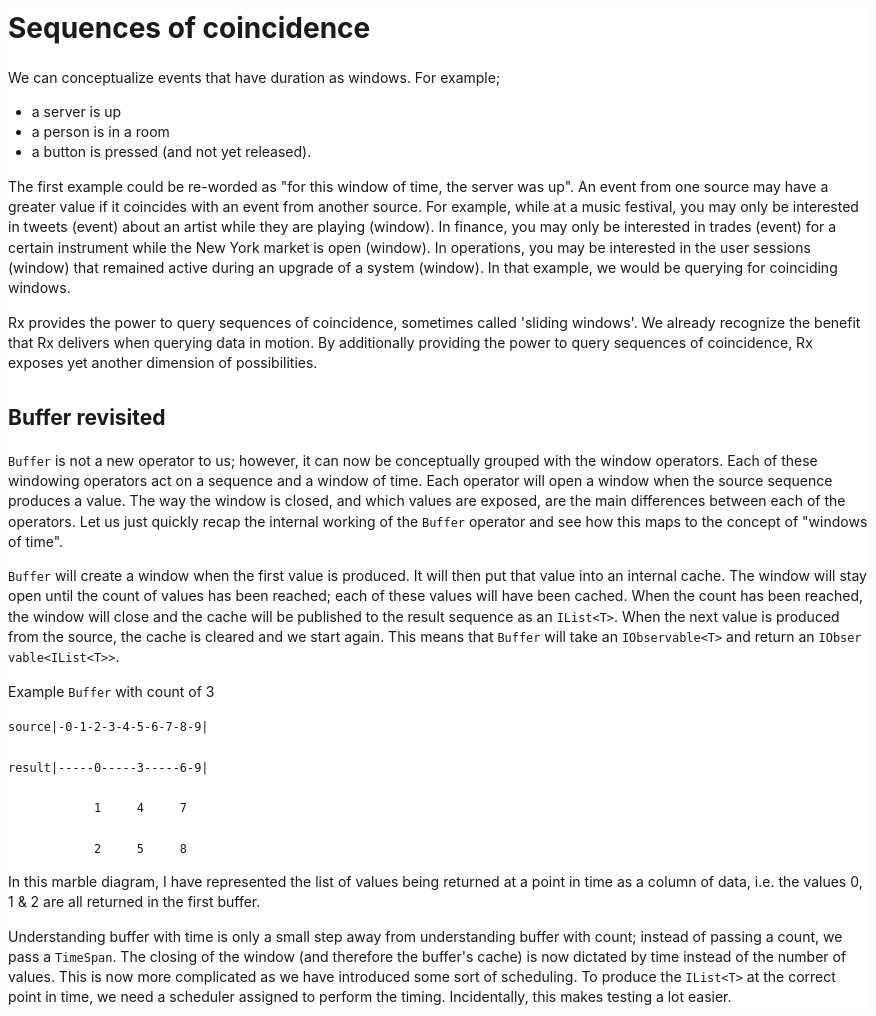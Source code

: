 # Sequences of coincidence

We can conceptualize events that have duration as windows. For example;

* a server is up
* a person is in a room
* a button is pressed (and not yet released).

The first example could be re-worded as "for this window of time, the server was up". An event from one source may have a greater value if it coincides with an event from another source. For example, while at a music festival, you may only be interested in tweets (event) about an artist while they are playing (window). In finance, you may only be interested in trades (event) for a certain instrument while the New York market is open (window). In operations, you may be interested in the user sessions (window) that remained active during an upgrade of a system (window). In that example, we would be querying for coinciding windows.

Rx provides the power to query sequences of coincidence, sometimes called 'sliding windows'. We already recognize the benefit that Rx delivers when querying data in motion. By additionally providing the power to query sequences of coincidence, Rx exposes yet another dimension of possibilities.

## Buffer revisited

`Buffer` is not a new operator to us; however, it can now be conceptually grouped with the window operators. Each of these windowing operators act on a sequence and a window of time. Each operator will open a window when the source sequence produces a value. The way the window is closed, and which values are exposed, are the main differences between each of the operators. Let us just quickly recap the internal working of the `Buffer` operator and see how this maps to the concept of "windows of time".

`Buffer` will create a window when the first value is produced. It will then put that value into an internal cache. The window will stay open until the count of values has been reached; each of these values will have been cached. When the count has been reached, the window will close and the cache will be published to the result sequence as an `IList<T>`. When the next value is produced from the source, the cache is cleared and we start again. This means that `Buffer` will take an `IObservable<T>` and return an `IObservable<IList<T>>`.

Example `Buffer` with count of 3

```
source|-0-1-2-3-4-5-6-7-8-9|

result|-----0-----3-----6-9|

            1     4     7

            2     5     8
```

In this marble diagram, I have represented the list of values being returned at a point in time as a column of data, i.e. the values 0, 1 & 2 are all returned in the first buffer.

Understanding buffer with time is only a small step away from understanding buffer with count; instead of passing a count, we pass a `TimeSpan`. The closing of the window (and therefore the buffer's cache) is now dictated by time instead of the number of values. This is now more complicated as we have introduced some sort of scheduling. To produce the `IList<T>` at the correct point in time, we need a scheduler assigned to perform the timing. Incidentally, this makes testing a lot easier.
